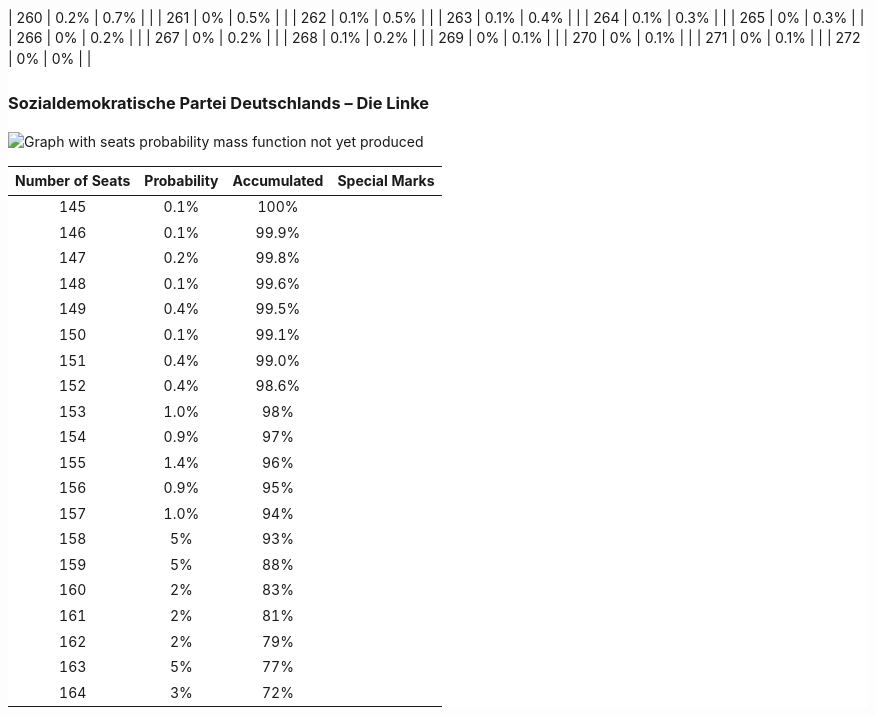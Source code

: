 | 260 | 0.2% | 0.7% |  |
| 261 | 0% | 0.5% |  |
| 262 | 0.1% | 0.5% |  |
| 263 | 0.1% | 0.4% |  |
| 264 | 0.1% | 0.3% |  |
| 265 | 0% | 0.3% |  |
| 266 | 0% | 0.2% |  |
| 267 | 0% | 0.2% |  |
| 268 | 0.1% | 0.2% |  |
| 269 | 0% | 0.1% |  |
| 270 | 0% | 0.1% |  |
| 271 | 0% | 0.1% |  |
| 272 | 0% | 0% |  |

### Sozialdemokratische Partei Deutschlands – Die Linke

![Graph with seats probability mass function not yet produced](2020-06-13-Forsa-coalitions-seats-pmf-spd–linke.png "Seats Probability Mass Function")

| Number of Seats | Probability | Accumulated | Special Marks |
|:---------------:|:-----------:|:-----------:|:-------------:|
| 145 | 0.1% | 100% |  |
| 146 | 0.1% | 99.9% |  |
| 147 | 0.2% | 99.8% |  |
| 148 | 0.1% | 99.6% |  |
| 149 | 0.4% | 99.5% |  |
| 150 | 0.1% | 99.1% |  |
| 151 | 0.4% | 99.0% |  |
| 152 | 0.4% | 98.6% |  |
| 153 | 1.0% | 98% |  |
| 154 | 0.9% | 97% |  |
| 155 | 1.4% | 96% |  |
| 156 | 0.9% | 95% |  |
| 157 | 1.0% | 94% |  |
| 158 | 5% | 93% |  |
| 159 | 5% | 88% |  |
| 160 | 2% | 83% |  |
| 161 | 2% | 81% |  |
| 162 | 2% | 79% |  |
| 163 | 5% | 77% |  |
| 164 | 3% | 72% |  |